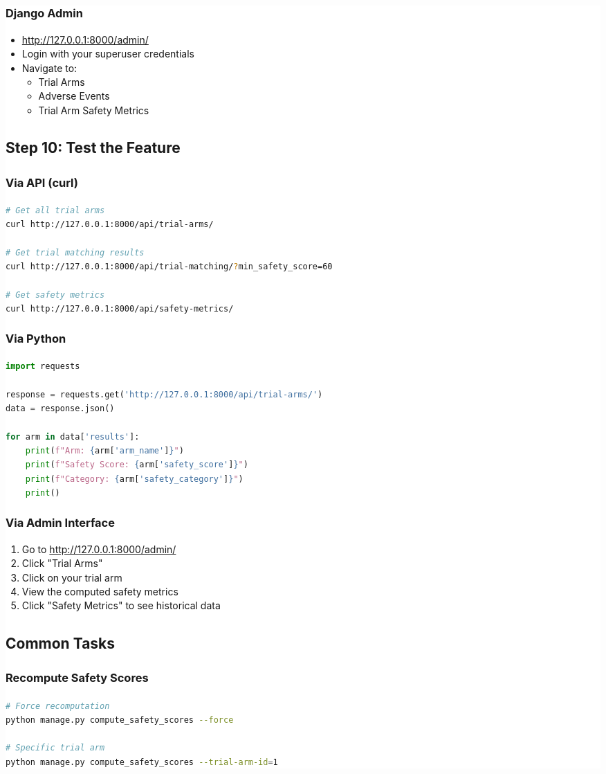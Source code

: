 ### Django Admin
- http://127.0.0.1:8000/admin/
- Login with your superuser credentials
- Navigate to:
  - Trial Arms
  - Adverse Events
  - Trial Arm Safety Metrics

## Step 10: Test the Feature

### Via API (curl)

```bash
# Get all trial arms
curl http://127.0.0.1:8000/api/trial-arms/

# Get trial matching results
curl http://127.0.0.1:8000/api/trial-matching/?min_safety_score=60

# Get safety metrics
curl http://127.0.0.1:8000/api/safety-metrics/
```

### Via Python

```python
import requests

response = requests.get('http://127.0.0.1:8000/api/trial-arms/')
data = response.json()

for arm in data['results']:
    print(f"Arm: {arm['arm_name']}")
    print(f"Safety Score: {arm['safety_score']}")
    print(f"Category: {arm['safety_category']}")
    print()
```

### Via Admin Interface

1. Go to http://127.0.0.1:8000/admin/
2. Click "Trial Arms"
3. Click on your trial arm
4. View the computed safety metrics
5. Click "Safety Metrics" to see historical data

## Common Tasks

### Recompute Safety Scores

```bash
# Force recomputation
python manage.py compute_safety_scores --force

# Specific trial arm
python manage.py compute_safety_scores --trial-arm-id=1
```
